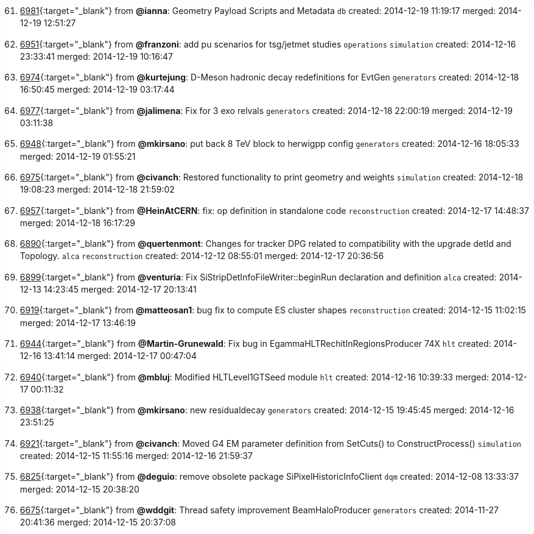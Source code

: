 61. [6981](http://github.com/cms-sw/cmssw/pull/6981){:target="_blank"}  from **@ianna**: Geometry Payload Scripts and Metadata `db`  created: 2014-12-19 11:19:17 merged: 2014-12-19 12:51:27

62. [6951](http://github.com/cms-sw/cmssw/pull/6951){:target="_blank"}  from **@franzoni**: add pu scenarios for tsg/jetmet studies `operations`  `simulation`  created: 2014-12-16 23:33:41 merged: 2014-12-19 10:16:47

63. [6974](http://github.com/cms-sw/cmssw/pull/6974){:target="_blank"}  from **@kurtejung**: D-Meson hadronic decay redefinitions for EvtGen `generators`  created: 2014-12-18 16:50:45 merged: 2014-12-19 03:17:44

64. [6977](http://github.com/cms-sw/cmssw/pull/6977){:target="_blank"}  from **@jalimena**: Fix for 3 exo relvals `generators`  created: 2014-12-18 22:00:19 merged: 2014-12-19 03:11:38

65. [6948](http://github.com/cms-sw/cmssw/pull/6948){:target="_blank"}  from **@mkirsano**: put back 8 TeV block to herwigpp config `generators`  created: 2014-12-16 18:05:33 merged: 2014-12-19 01:55:21

66. [6975](http://github.com/cms-sw/cmssw/pull/6975){:target="_blank"}  from **@civanch**: Restored functionality to print geometry and weights `simulation`  created: 2014-12-18 19:08:23 merged: 2014-12-18 21:59:02

67. [6957](http://github.com/cms-sw/cmssw/pull/6957){:target="_blank"}  from **@HeinAtCERN**: fix: op definition in standalone code `reconstruction`  created: 2014-12-17 14:48:37 merged: 2014-12-18 16:17:29

68. [6890](http://github.com/cms-sw/cmssw/pull/6890){:target="_blank"}  from **@quertenmont**: Changes for tracker DPG related to compatibility with the upgrade detId and Topology. `alca`  `reconstruction`  created: 2014-12-12 08:55:01 merged: 2014-12-17 20:36:56

69. [6899](http://github.com/cms-sw/cmssw/pull/6899){:target="_blank"}  from **@venturia**: Fix SiStripDetInfoFileWriter::beginRun declaration and definition `alca`  created: 2014-12-13 14:23:45 merged: 2014-12-17 20:13:41

70. [6919](http://github.com/cms-sw/cmssw/pull/6919){:target="_blank"}  from **@matteosan1**: bug fix to compute ES cluster shapes `reconstruction`  created: 2014-12-15 11:02:15 merged: 2014-12-17 13:46:19

71. [6944](http://github.com/cms-sw/cmssw/pull/6944){:target="_blank"}  from **@Martin-Grunewald**: Fix bug in EgammaHLTRechitInRegionsProducer 74X `hlt`  created: 2014-12-16 13:41:14 merged: 2014-12-17 00:47:04

72. [6940](http://github.com/cms-sw/cmssw/pull/6940){:target="_blank"}  from **@mbluj**: Modified HLTLevel1GTSeed module `hlt`  created: 2014-12-16 10:39:33 merged: 2014-12-17 00:11:32

73. [6938](http://github.com/cms-sw/cmssw/pull/6938){:target="_blank"}  from **@mkirsano**: new residualdecay `generators`  created: 2014-12-15 19:45:45 merged: 2014-12-16 23:51:25

74. [6921](http://github.com/cms-sw/cmssw/pull/6921){:target="_blank"}  from **@civanch**: Moved G4 EM parameter definition from SetCuts() to ConstructProcess() `simulation`  created: 2014-12-15 11:55:16 merged: 2014-12-16 21:59:37

75. [6825](http://github.com/cms-sw/cmssw/pull/6825){:target="_blank"}  from **@deguio**: remove obsolete package SiPixelHistoricInfoClient `dqm`  created: 2014-12-08 13:33:37 merged: 2014-12-15 20:38:20

76. [6675](http://github.com/cms-sw/cmssw/pull/6675){:target="_blank"}  from **@wddgit**: Thread safety improvement BeamHaloProducer `generators`  created: 2014-11-27 20:41:36 merged: 2014-12-15 20:37:08
